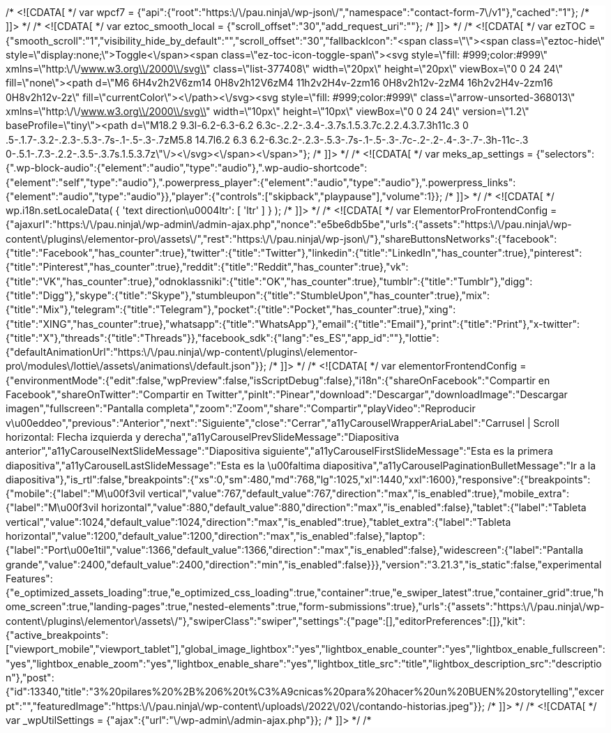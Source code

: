   /\* <!\[CDATA\[ \*/ var wpcf7 = {"api":{"root":"https:\\/\\/pau.ninja\\/wp-json\\/","namespace":"contact-form-7\\/v1"},"cached":"1"}; /\* \]\]> \*/ /\* <!\[CDATA\[ \*/ var eztoc\_smooth\_local = {"scroll\_offset":"30","add\_request\_uri":""}; /\* \]\]> \*/ /\* <!\[CDATA\[ \*/ var ezTOC = {"smooth\_scroll":"1","visibility\_hide\_by\_default":"","scroll\_offset":"30","fallbackIcon":"<span class=\\"\\"><span class=\\"eztoc-hide\\" style=\\"display:none;\\">Toggle<\\/span><span class=\\"ez-toc-icon-toggle-span\\"><svg style=\\"fill: #999;color:#999\\" xmlns=\\"http:\\/\\/www.w3.org\\/2000\\/svg\\" class=\\"list-377408\\" width=\\"20px\\" height=\\"20px\\" viewBox=\\"0 0 24 24\\" fill=\\"none\\"><path d=\\"M6 6H4v2h2V6zm14 0H8v2h12V6zM4 11h2v2H4v-2zm16 0H8v2h12v-2zM4 16h2v2H4v-2zm16 0H8v2h12v-2z\\" fill=\\"currentColor\\"><\\/path><\\/svg><svg style=\\"fill: #999;color:#999\\" class=\\"arrow-unsorted-368013\\" xmlns=\\"http:\\/\\/www.w3.org\\/2000\\/svg\\" width=\\"10px\\" height=\\"10px\\" viewBox=\\"0 0 24 24\\" version=\\"1.2\\" baseProfile=\\"tiny\\"><path d=\\"M18.2 9.3l-6.2-6.3-6.2 6.3c-.2.2-.3.4-.3.7s.1.5.3.7c.2.2.4.3.7.3h11c.3 0 .5-.1.7-.3.2-.2.3-.5.3-.7s-.1-.5-.3-.7zM5.8 14.7l6.2 6.3 6.2-6.3c.2-.2.3-.5.3-.7s-.1-.5-.3-.7c-.2-.2-.4-.3-.7-.3h-11c-.3 0-.5.1-.7.3-.2.2-.3.5-.3.7s.1.5.3.7z\\"\\/><\\/svg><\\/span><\\/span>"}; /\* \]\]> \*/ /\* <!\[CDATA\[ \*/ var meks\_ap\_settings = {"selectors":{".wp-block-audio":{"element":"audio","type":"audio"},".wp-audio-shortcode":{"element":"self","type":"audio"},".powerpress\_player":{"element":"audio","type":"audio"},".powerpress\_links":{"element":"audio","type":"audio"}},"player":{"controls":\["skipback","playpause"\],"volume":1}}; /\* \]\]> \*/ /\* <!\[CDATA\[ \*/ wp.i18n.setLocaleData( { 'text direction\\u0004ltr': \[ 'ltr' \] } ); /\* \]\]> \*/ /\* <!\[CDATA\[ \*/ var ElementorProFrontendConfig = {"ajaxurl":"https:\\/\\/pau.ninja\\/wp-admin\\/admin-ajax.php","nonce":"e5be6db5be","urls":{"assets":"https:\\/\\/pau.ninja\\/wp-content\\/plugins\\/elementor-pro\\/assets\\/","rest":"https:\\/\\/pau.ninja\\/wp-json\\/"},"shareButtonsNetworks":{"facebook":{"title":"Facebook","has\_counter":true},"twitter":{"title":"Twitter"},"linkedin":{"title":"LinkedIn","has\_counter":true},"pinterest":{"title":"Pinterest","has\_counter":true},"reddit":{"title":"Reddit","has\_counter":true},"vk":{"title":"VK","has\_counter":true},"odnoklassniki":{"title":"OK","has\_counter":true},"tumblr":{"title":"Tumblr"},"digg":{"title":"Digg"},"skype":{"title":"Skype"},"stumbleupon":{"title":"StumbleUpon","has\_counter":true},"mix":{"title":"Mix"},"telegram":{"title":"Telegram"},"pocket":{"title":"Pocket","has\_counter":true},"xing":{"title":"XING","has\_counter":true},"whatsapp":{"title":"WhatsApp"},"email":{"title":"Email"},"print":{"title":"Print"},"x-twitter":{"title":"X"},"threads":{"title":"Threads"}},"facebook\_sdk":{"lang":"es\_ES","app\_id":""},"lottie":{"defaultAnimationUrl":"https:\\/\\/pau.ninja\\/wp-content\\/plugins\\/elementor-pro\\/modules\\/lottie\\/assets\\/animations\\/default.json"}}; /\* \]\]> \*/ /\* <!\[CDATA\[ \*/ var elementorFrontendConfig = {"environmentMode":{"edit":false,"wpPreview":false,"isScriptDebug":false},"i18n":{"shareOnFacebook":"Compartir en Facebook","shareOnTwitter":"Compartir en Twitter","pinIt":"Pinear","download":"Descargar","downloadImage":"Descargar imagen","fullscreen":"Pantalla completa","zoom":"Zoom","share":"Compartir","playVideo":"Reproducir v\\u00eddeo","previous":"Anterior","next":"Siguiente","close":"Cerrar","a11yCarouselWrapperAriaLabel":"Carrusel | Scroll horizontal: Flecha izquierda y derecha","a11yCarouselPrevSlideMessage":"Diapositiva anterior","a11yCarouselNextSlideMessage":"Diapositiva siguiente","a11yCarouselFirstSlideMessage":"Esta es la primera diapositiva","a11yCarouselLastSlideMessage":"Esta es la \\u00faltima diapositiva","a11yCarouselPaginationBulletMessage":"Ir a la diapositiva"},"is\_rtl":false,"breakpoints":{"xs":0,"sm":480,"md":768,"lg":1025,"xl":1440,"xxl":1600},"responsive":{"breakpoints":{"mobile":{"label":"M\\u00f3vil vertical","value":767,"default\_value":767,"direction":"max","is\_enabled":true},"mobile\_extra":{"label":"M\\u00f3vil horizontal","value":880,"default\_value":880,"direction":"max","is\_enabled":false},"tablet":{"label":"Tableta vertical","value":1024,"default\_value":1024,"direction":"max","is\_enabled":true},"tablet\_extra":{"label":"Tableta horizontal","value":1200,"default\_value":1200,"direction":"max","is\_enabled":false},"laptop":{"label":"Port\\u00e1til","value":1366,"default\_value":1366,"direction":"max","is\_enabled":false},"widescreen":{"label":"Pantalla grande","value":2400,"default\_value":2400,"direction":"min","is\_enabled":false}}},"version":"3.21.3","is\_static":false,"experimentalFeatures":{"e\_optimized\_assets\_loading":true,"e\_optimized\_css\_loading":true,"container":true,"e\_swiper\_latest":true,"container\_grid":true,"home\_screen":true,"landing-pages":true,"nested-elements":true,"form-submissions":true},"urls":{"assets":"https:\\/\\/pau.ninja\\/wp-content\\/plugins\\/elementor\\/assets\\/"},"swiperClass":"swiper","settings":{"page":\[\],"editorPreferences":\[\]},"kit":{"active\_breakpoints":\["viewport\_mobile","viewport\_tablet"\],"global\_image\_lightbox":"yes","lightbox\_enable\_counter":"yes","lightbox\_enable\_fullscreen":"yes","lightbox\_enable\_zoom":"yes","lightbox\_enable\_share":"yes","lightbox\_title\_src":"title","lightbox\_description\_src":"description"},"post":{"id":13340,"title":"3%20pilares%20%2B%206%20t%C3%A9cnicas%20para%20hacer%20un%20BUEN%20storytelling","excerpt":"","featuredImage":"https:\\/\\/pau.ninja\\/wp-content\\/uploads\\/2022\\/02\\/contando-historias.jpeg"}}; /\* \]\]> \*/ /\* <!\[CDATA\[ \*/ var \_wpUtilSettings = {"ajax":{"url":"\\/wp-admin\\/admin-ajax.php"}}; /\* \]\]> \*/ /\*